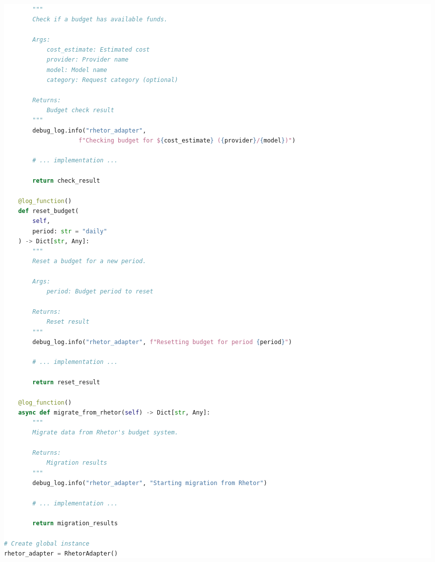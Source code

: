 ```python
        """
        Check if a budget has available funds.
        
        Args:
            cost_estimate: Estimated cost
            provider: Provider name
            model: Model name
            category: Request category (optional)
            
        Returns:
            Budget check result
        """
        debug_log.info("rhetor_adapter", 
                     f"Checking budget for ${cost_estimate} ({provider}/{model})")
        
        # ... implementation ...
        
        return check_result
    
    @log_function()
    def reset_budget(
        self,
        period: str = "daily"
    ) -> Dict[str, Any]:
        """
        Reset a budget for a new period.
        
        Args:
            period: Budget period to reset
            
        Returns:
            Reset result
        """
        debug_log.info("rhetor_adapter", f"Resetting budget for period {period}")
        
        # ... implementation ...
        
        return reset_result
    
    @log_function()
    async def migrate_from_rhetor(self) -> Dict[str, Any]:
        """
        Migrate data from Rhetor's budget system.
        
        Returns:
            Migration results
        """
        debug_log.info("rhetor_adapter", "Starting migration from Rhetor")
        
        # ... implementation ...
        
        return migration_results

# Create global instance
rhetor_adapter = RhetorAdapter()
```
